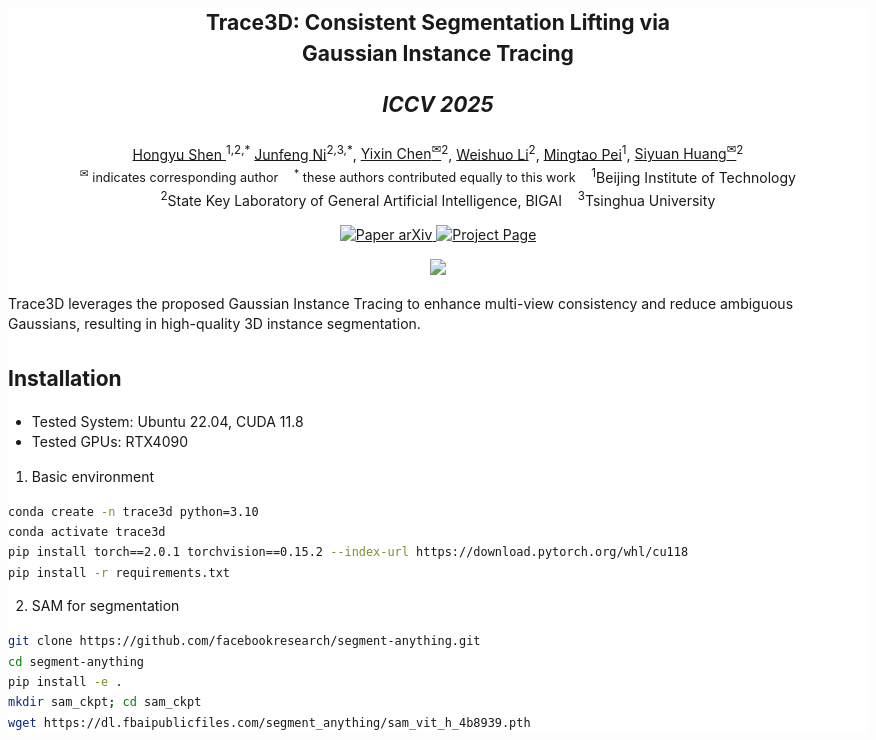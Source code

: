 <h2 align="center">
  <b>Trace3D: Consistent Segmentation Lifting via</b>
  <br>
  <b>Gaussian Instance Tracing</b>

  <b><i>ICCV 2025 </i></b>
</h2>

<p align="center">
    <a href="https://github.com/shy2000">Hongyu Shen </a><sup>1,2,*</sup>
    <a href="https://dali-jack.github.io/Junfeng-Ni/">Junfeng Ni</a><sup>2,3,*</sup>,
    <a href="https://yixchen.github.io/">Yixin Chen<sup>✉</sup></a><sup>2</sup>,
    <a href="">Weishuo Li</a><sup>2</sup>,
    <a href="https://peimingtao.github.io/">Mingtao Pei</a><sup>1</sup>,
    <a href="https://siyuanhuang.com/">Siyuan Huang<sup>✉</sup></a><sup>2</sup>
    <br>
    <a style="font-size: 0.9em; padding: 0.5em 0;"><sup>✉</sup> indicates corresponding author</a> &nbsp&nbsp 
  <a style="font-size: 0.9em; padding: 0.5em 0;"><sup>*</sup> these authors contributed equally to this work</a> &nbsp&nbsp 
    <sup>1</sup>Beijing Institute of Technology
    <br>
    <sup>2</sup>State Key Laboratory of General Artificial Intelligence, BIGAI &nbsp&nbsp 
    <sup>3</sup>Tsinghua University
</p>

<p align="center">
    <a href='https://arxiv.org/pdf/2508.03227'>
      <img src='https://img.shields.io/badge/Paper-arXiv-red?style=plastic&logo=adobeacrobatreader&logoColor=red' alt='Paper arXiv'>
    </a>
    <!-- <a href=''>
      <img src='https://img.shields.io/badge/Video-green?style=plastic&logo=arXiv&logoColor=green' alt='Video Demo'>
    </a> -->
    <a href='https://trace-3d.github.io/'>
      <img src='https://img.shields.io/badge/Project-Page-blue?style=plastic&logo=Google%20chrome&logoColor=blue' alt='Project Page'>
    </a>
</p>

<p align="center">
    <img src="assets/teaser.jpg" width=90%>
</p>

Trace3D leverages the proposed Gaussian Instance Tracing to enhance multi-view consistency and reduce ambiguous Gaussians, resulting in high-quality 3D instance segmentation.

## Installation
- Tested System: Ubuntu 22.04, CUDA 11.8
- Tested GPUs: RTX4090

1. Basic environment
```bash
conda create -n trace3d python=3.10
conda activate trace3d
pip install torch==2.0.1 torchvision==0.15.2 --index-url https://download.pytorch.org/whl/cu118
pip install -r requirements.txt
```
2. SAM for segmentation
```bash
git clone https://github.com/facebookresearch/segment-anything.git
cd segment-anything
pip install -e .
mkdir sam_ckpt; cd sam_ckpt
wget https://dl.fbaipublicfiles.com/segment_anything/sam_vit_h_4b8939.pth
```